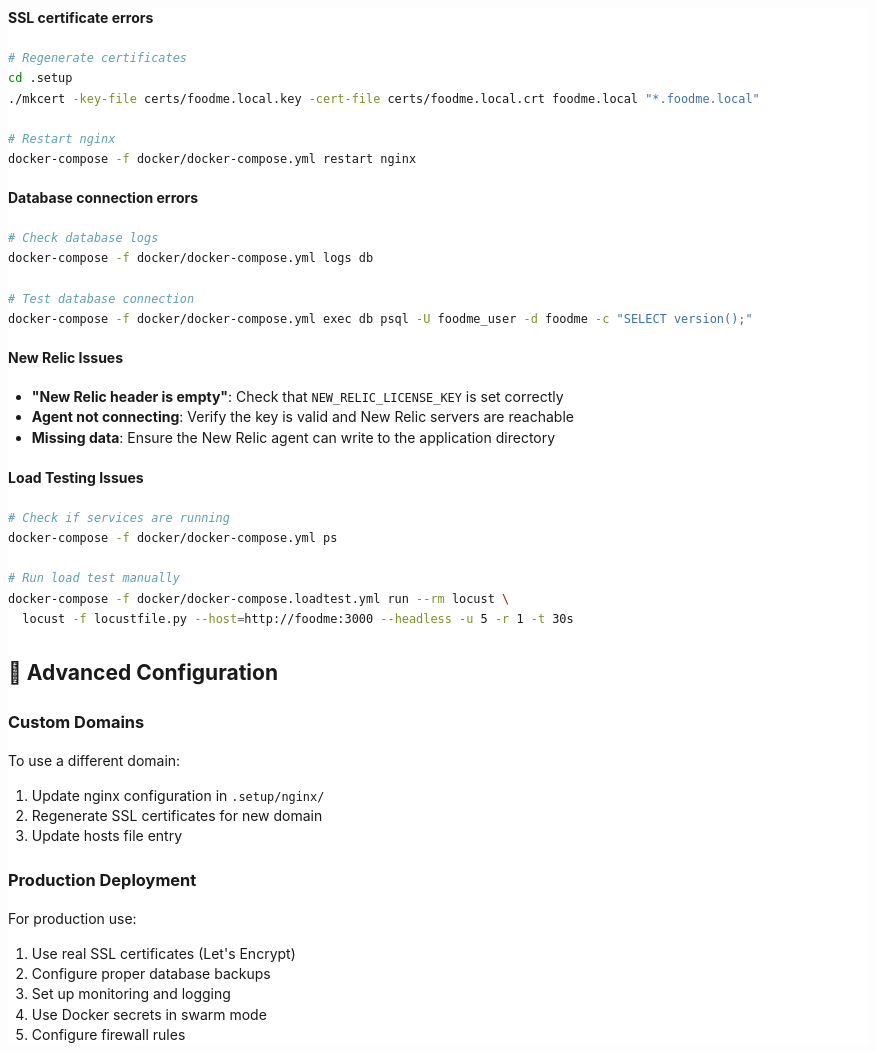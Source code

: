 #### SSL certificate errors
```bash
# Regenerate certificates
cd .setup
./mkcert -key-file certs/foodme.local.key -cert-file certs/foodme.local.crt foodme.local "*.foodme.local"

# Restart nginx
docker-compose -f docker/docker-compose.yml restart nginx
```

#### Database connection errors
```bash
# Check database logs
docker-compose -f docker/docker-compose.yml logs db

# Test database connection
docker-compose -f docker/docker-compose.yml exec db psql -U foodme_user -d foodme -c "SELECT version();"
```

#### New Relic Issues
- **"New Relic header is empty"**: Check that `NEW_RELIC_LICENSE_KEY` is set correctly
- **Agent not connecting**: Verify the key is valid and New Relic servers are reachable
- **Missing data**: Ensure the New Relic agent can write to the application directory

#### Load Testing Issues
```bash
# Check if services are running
docker-compose -f docker/docker-compose.yml ps

# Run load test manually
docker-compose -f docker/docker-compose.loadtest.yml run --rm locust \
  locust -f locustfile.py --host=http://foodme:3000 --headless -u 5 -r 1 -t 30s
```

## 🔧 Advanced Configuration

### Custom Domains
To use a different domain:
1. Update nginx configuration in `.setup/nginx/`
2. Regenerate SSL certificates for new domain
3. Update hosts file entry

### Production Deployment
For production use:
1. Use real SSL certificates (Let's Encrypt)
2. Configure proper database backups
3. Set up monitoring and logging
4. Use Docker secrets in swarm mode
5. Configure firewall rules
